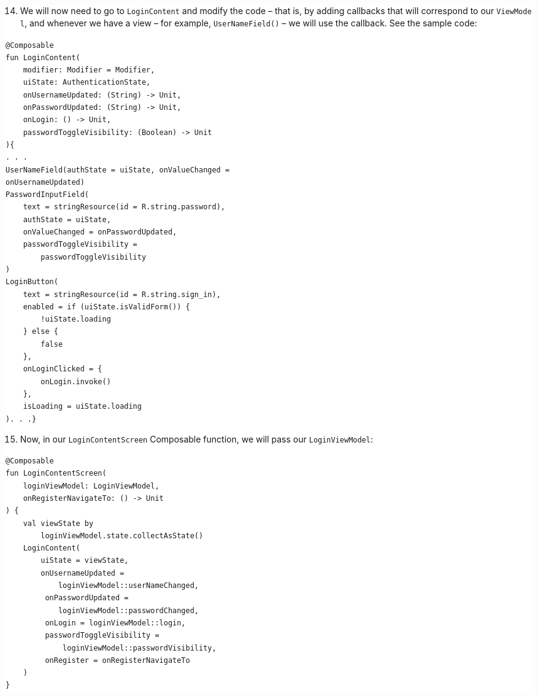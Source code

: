 14. We will now need to go to `LoginContent` and modify the code – that is, by adding callbacks that will correspond to our `ViewModel`, and whenever we have a view – for example, `UserNameField()` – we will use the callback. See the sample code:

```
@Composable
fun LoginContent(
    modifier: Modifier = Modifier,
    uiState: AuthenticationState,
    onUsernameUpdated: (String) -> Unit,
    onPasswordUpdated: (String) -> Unit,
    onLogin: () -> Unit,
    passwordToggleVisibility: (Boolean) -> Unit
){
. . .
UserNameField(authState = uiState, onValueChanged =
onUsernameUpdated)
PasswordInputField(
    text = stringResource(id = R.string.password),
    authState = uiState,
    onValueChanged = onPasswordUpdated,
    passwordToggleVisibility =
        passwordToggleVisibility
)
LoginButton(
    text = stringResource(id = R.string.sign_in),
    enabled = if (uiState.isValidForm()) {
        !uiState.loading
    } else {
        false
    },
    onLoginClicked = {
        onLogin.invoke()
    },
    isLoading = uiState.loading
). . .}
```

15. Now, in our `LoginContentScreen` Composable function, we will pass our `LoginViewModel`:

```
@Composable
fun LoginContentScreen(
    loginViewModel: LoginViewModel,
    onRegisterNavigateTo: () -> Unit
) {
    val viewState by
        loginViewModel.state.collectAsState()
    LoginContent(
        uiState = viewState,
        onUsernameUpdated =
            loginViewModel::userNameChanged,
         onPasswordUpdated =
            loginViewModel::passwordChanged,
         onLogin = loginViewModel::login,
         passwordToggleVisibility =
             loginViewModel::passwordVisibility,
         onRegister = onRegisterNavigateTo
    )
}
```
